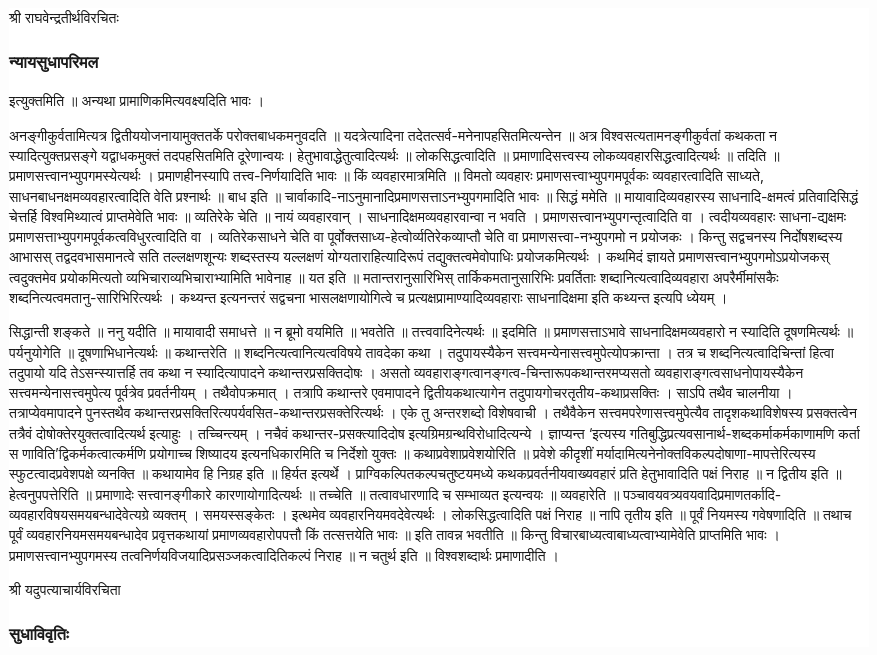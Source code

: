 श्री राघवेन्द्रतीर्थविरचितः

### **न्यायसुधापरिमल**

इत्युक्तमिति ॥ अन्यथा प्रामाणिकमित्यवक्ष्यदिति भावः ।

अनङ्गीकुर्वतामित्यत्र द्वितीययोजनायामुक्ततर्के परोक्तबाधकमनुवदति ॥ यदत्रेत्यादिना तदेतत्सर्व-मनेनापहसितमित्यन्तेन ॥ अत्र विश्वसत्यतामनङ्गीकुर्वतां कथकता न स्यादित्युक्तप्रसङ्गे यद्वाधकमुक्तं तदपहसितमिति दूरेणान्वयः। हेतुभावाद्धेतुत्वादित्यर्थः ॥ लोकसिद्धत्वादिति ॥ प्रमाणादिसत्त्वस्य लोकव्यवहारसिद्धत्वादित्यर्थः ॥ तदिति ॥ प्रमाणसत्त्वानभ्युपगमस्येत्यर्थः । प्रमाणहीनस्यापि तत्त्व-निर्णयादिति भावः ॥ किं व्यवहारमात्रमिति ॥ विमतो व्यवहारः प्रमाणसत्त्वाभ्युपगमपूर्वकः व्यवहारत्वादिति साध्यते, साधनबाधनक्षमव्यवहारत्वादिति वेति प्रश्नार्थः ॥ बाध इति ॥ चार्वाकादि-नाऽनुमानादिप्रमाणसत्ताऽनभ्युपगमादिति भावः ॥ सिद्धं ममेति ॥ मायावादिव्यवहारस्य साधनादि-क्षमत्वं प्रतिवादिसिद्धं चेत्तर्हि विश्वमिथ्यात्वं प्राप्तमेवेति भावः ॥ व्यतिरेके चेति ॥ नायं व्यवहारवान् । साधनादिक्षमव्यवहारवान्वा न भवति । प्रमाणसत्त्वानभ्युपगन्तृत्वादिति वा । त्वदीयव्यवहारः साधना-द्यक्षमः प्रमाणसत्ताभ्युपगमपूर्वकत्वविधुरत्वादिति वा । व्यतिरेकसाधने चेति वा पूर्वोक्तसाध्य-हेत्वोर्व्यतिरेकव्याप्तौ चेति वा प्रमाणसत्त्वा-नभ्युपगमो न प्रयोजकः । किन्तु सद्वचनस्य निर्दोषशब्दस्य आभासस् तद्वदवभासमानत्वे सति तल्लक्षणशून्यः शब्दस्तस्य यल्लक्षणं योग्यताराहित्यादिरूपं तद्युक्तत्वमेवोपाधिः प्रयोजकमित्यर्थः । कथमिदं ज्ञायते प्रमाणसत्त्वानभ्युपगमोऽप्रयोजकस् त्वदुक्तमेव प्रयोकमित्यतो व्यभिचाराव्यभिचाराभ्यामिति भावेनाह ॥ यत इति ॥ मतान्तरानुसारिभिस् तार्किकमतानुसारिभिः प्रवर्तिताः शब्दानित्यत्वादिव्यवहारा अपरैर्मीमांसकैः शब्दनित्यत्वमतानु-सारिभिरित्यर्थः । कथ्यन्त इत्यनन्तरं सद्वचना भासलक्षणायोगित्वे च प्रत्यक्षप्रामाण्यादिव्यवहाराः साधनादिक्षमा इति कथ्यन्त इत्यपि ध्येयम् ।

सिद्धान्ती शङ्कते ॥ ननु यदीति ॥ मायावादी समाधत्ते ॥ न ब्रूमो वयमिति ॥ भवतेति ॥ तत्त्ववादिनेत्यर्थः ॥ इदमिति ॥ प्रमाणसत्ताऽभावे साधनादिक्षमव्यवहारो न स्यादिति दूषणमित्यर्थः ॥ पर्यनुयोगेति ॥ दूषणाभिधानेत्यर्थः ॥ कथान्तरेति ॥ शब्दनित्यत्वानित्यत्वविषये तावदेका कथा । तदुपायस्यैकेन सत्त्वमन्येनासत्त्वमुपेत्योपक्रान्ता । तत्र च शब्दनित्यत्वादिचिन्तां हित्वा तदुपायो यदि तेऽसन्स्यात्तर्हि तव कथा न स्यादित्यापादने कथान्तरप्रसक्तिदोषः । असतो व्यवहाराङ्गत्वानङ्गत्व-चिन्तारूपकथान्तरमप्यसतो व्यवहाराङ्गत्वसाधनोपायस्यैकेन सत्त्वमन्येनासत्त्वमुपेत्य पूर्वत्रेव प्रवर्तनीयम् । तथैवोपक्रमात् । तत्रापि कथान्तरे एवमापादने द्वितीयकथात्यागेन तदुपायगोचरतृतीय-कथाप्रसक्तिः । साऽपि तथैव चालनीया । तत्राप्येवमापादने पुनस्तथैव कथान्तरप्रसक्तिरित्यपर्यवसित-कथान्तरप्रसक्तेरित्यर्थः । एके तु अन्तरशब्दो विशेषवाची । तथैवैकेन सत्त्वमपरेणासत्त्वमुपेत्यैव तादृशकथाविशेषस्य प्रसक्तत्वेन तत्रैवं दोषोक्तेरयुक्तत्वादित्यर्थ इत्याहुः । तच्चिन्त्यम् । नचैवं कथान्तर-प्रसक्त्यादिदोष इत्यग्रिमग्रन्थविरोधादित्यन्ये । ज्ञाप्यन्त ‘इत्यस्य गतिबुद्धिप्रत्यवसानार्थ-शब्दकर्माकर्मकाणामणि कर्ता स णाविति’द्विकर्मकत्वात्कर्मणि प्रयोगाच्च शिष्यादय इत्यनधिकारमिति च निर्देशो युक्तः ॥ कथाप्रवेशाप्रवेशयोरिति ॥ प्रवेशे कीदृशीं मर्यादामित्यनेनोक्तविकल्पदोषाणा-मापत्तेरित्यस्य स्फुटत्वादप्रवेशपक्षे व्यनक्ति ॥ कथायामेव हि निग्रह इति ॥ हिर्यत इत्यर्थे । प्राग्विकल्पितकल्पचतुष्टयमध्ये कथकप्रवर्तनीयवाख्यवहारं प्रति हेतुभावादिति पक्षं निराह ॥ न द्वितीय इति ॥ हेत्वनुपपत्तेरिति ॥ प्रमाणादेः सत्त्वानङ्गीकारे कारणायोगादित्यर्थः ॥ तच्चेति ॥ तत्वावधारणादि च सम्भाव्यत इत्यन्वयः ॥ व्यवहारेति ॥ पञ्चावयवत्र्यवयवादिप्रमाणतर्कादि-व्यवहारविषयसमयबन्धादेवेत्यग्रे व्यक्तम् । समयस्सङ्केतः । इत्थमेव व्यवहारनियमवदेवेत्यर्थः । लोकसिद्धत्वादिति पक्षं निराह ॥ नापि तृतीय इति ॥ पूर्वं नियमस्य गवेषणादिति ॥ तथाच पूर्वं व्यवहारनियमसमयबन्धादेव प्रवृत्तकथायां प्रमाणव्यवहारोपपत्तौ किं तत्सत्तयेति भावः ॥ इति तावन्न भवतीति ॥ किन्तु विचारबाध्यत्वाबाध्यत्वाभ्यामेवेति प्राप्तमिति भावः । प्रमाणसत्त्वानभ्युपगमस्य तत्वनिर्णयविजयादिप्रसञ्जकत्वादितिकल्पं निराह ॥ न चतुर्थ इति ॥ विश्वशब्दार्थः प्रमाणादीति ।

श्री यदुपत्याचार्यविरचिता

### **सुधाविवृतिः**
